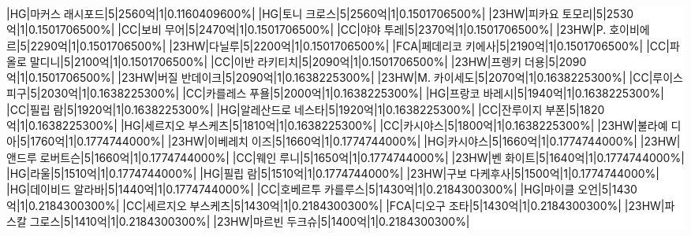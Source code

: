 |HG|마커스 래시포드|5|2560억|1|0.1160409600%|
|HG|토니 크로스|5|2560억|1|0.1501706500%|
|23HW|피카요 토모리|5|2530억|1|0.1501706500%|
|CC|보비 무어|5|2470억|1|0.1501706500%|
|CC|야야 투레|5|2370억|1|0.1501706500%|
|23HW|P. 호이비에르|5|2290억|1|0.1501706500%|
|23HW|다닐루|5|2200억|1|0.1501706500%|
|FCA|페데리코 키에사|5|2190억|1|0.1501706500%|
|CC|파올로 말디니|5|2100억|1|0.1501706500%|
|CC|이반 라키티치|5|2090억|1|0.1501706500%|
|23HW|프렝키 더용|5|2090억|1|0.1501706500%|
|23HW|버질 반데이크|5|2090억|1|0.1638225300%|
|23HW|M. 카이세도|5|2070억|1|0.1638225300%|
|CC|루이스 피구|5|2030억|1|0.1638225300%|
|CC|카를레스 푸욜|5|2000억|1|0.1638225300%|
|HG|프랑코 바레시|5|1940억|1|0.1638225300%|
|CC|필립 람|5|1920억|1|0.1638225300%|
|HG|알레산드로 네스타|5|1920억|1|0.1638225300%|
|CC|잔루이지 부폰|5|1820억|1|0.1638225300%|
|HG|세르지오 부스케츠|5|1810억|1|0.1638225300%|
|CC|카시야스|5|1800억|1|0.1638225300%|
|23HW|불라예 디아|5|1760억|1|0.1774744000%|
|23HW|이베레치 이즈|5|1660억|1|0.1774744000%|
|HG|카시야스|5|1660억|1|0.1774744000%|
|23HW|앤드루 로버트슨|5|1660억|1|0.1774744000%|
|CC|웨인 루니|5|1650억|1|0.1774744000%|
|23HW|벤 화이트|5|1640억|1|0.1774744000%|
|HG|라울|5|1510억|1|0.1774744000%|
|HG|필립 람|5|1510억|1|0.1774744000%|
|23HW|구보 다케후사|5|1500억|1|0.1774744000%|
|HG|데이비드 알라바|5|1440억|1|0.1774744000%|
|CC|호베르투 카를루스|5|1430억|1|0.2184300300%|
|HG|마이클 오언|5|1430억|1|0.2184300300%|
|CC|세르지오 부스케츠|5|1430억|1|0.2184300300%|
|FCA|디오구 조타|5|1430억|1|0.2184300300%|
|23HW|파스칼 그로스|5|1410억|1|0.2184300300%|
|23HW|마르빈 두크슈|5|1400억|1|0.2184300300%|